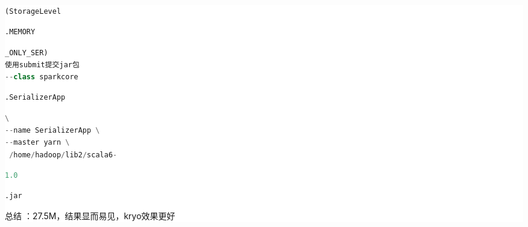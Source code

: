 ```python
(StorageLevel
```
```python
.MEMORY
```
```python
_ONLY_SER)
使用submit提交jar包
--class sparkcore
```
```python
.SerializerApp
```
```python
\
--name SerializerApp \
--master yarn \
 /home/hadoop/lib2/scala6-
```
```python
1.0
```
```python
.jar
```
总结 ：27.5M，结果显而易见，kryo效果更好

